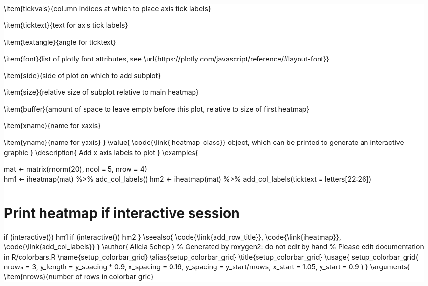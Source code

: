 \item{tickvals}{column indices at which to place axis tick labels}

\item{ticktext}{text for axis tick labels}

\item{textangle}{angle for ticktext}

\item{font}{list of plotly font attributes, see 
\url{https://plotly.com/javascript/reference/#layout-font}}

\item{side}{side of plot on which to add subplot}

\item{size}{relative size of subplot relative to main heatmap}

\item{buffer}{amount of space to leave empty before this plot, relative to 
size of first heatmap}

\item{xname}{name for xaxis}

\item{yname}{name for yaxis}
}
\value{
\code{\link{Iheatmap-class}} object, which can be printed to generate 
an interactive graphic
}
\description{
Add x axis labels to plot
}
\examples{

mat <- matrix(rnorm(20), ncol = 5, nrow = 4)  
hm1 <- iheatmap(mat) \%>\% add_col_labels()
hm2 <- iheatmap(mat) \%>\% add_col_labels(ticktext = letters[22:26])

# Print heatmap if interactive session 
if (interactive()) hm1
if (interactive()) hm2
}
\seealso{
\code{\link{add_row_title}}, \code{\link{iheatmap}}, 
\code{\link{add_col_labels}}
}
\author{
Alicia Schep
}
% Generated by roxygen2: do not edit by hand
% Please edit documentation in R/colorbars.R
\name{setup_colorbar_grid}
\alias{setup_colorbar_grid}
\title{setup_colorbar_grid}
\usage{
setup_colorbar_grid(
  nrows = 3,
  y_length = y_spacing * 0.9,
  x_spacing = 0.16,
  y_spacing = y_start/nrows,
  x_start = 1.05,
  y_start = 0.9
)
}
\arguments{
\item{nrows}{number of rows in colorbar grid}
